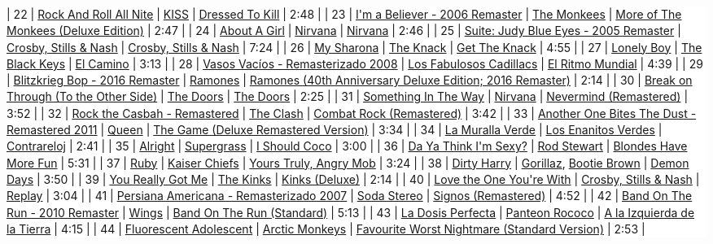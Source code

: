 | 22 | [Rock And Roll All Nite](https://open.spotify.com/track/6KTv0Z8BmVqM7DPxbGzpVC) | [KISS](https://open.spotify.com/artist/07XSN3sPlIlB2L2XNcTwJw) | [Dressed To Kill](https://open.spotify.com/album/1YCC4oZXg2zGn7pVSKVlGF) | 2:48 |
| 23 | [I'm a Believer \- 2006 Remaster](https://open.spotify.com/track/3G7tRC24Uh09Hmp1KZ7LQ2) | [The Monkees](https://open.spotify.com/artist/320EPCSEezHt1rtbfwH6Ck) | [More of The Monkees \(Deluxe Edition\)](https://open.spotify.com/album/50zHjIiTOZM232gnWvOydX) | 2:47 |
| 24 | [About A Girl](https://open.spotify.com/track/55yvzYuvJYG2RUEnMK78tr) | [Nirvana](https://open.spotify.com/artist/6olE6TJLqED3rqDCT0FyPh) | [Nirvana](https://open.spotify.com/album/5zBPRXCAc801vyHWoRurNZ) | 2:46 |
| 25 | [Suite: Judy Blue Eyes \- 2005 Remaster](https://open.spotify.com/track/2PuUFT13yCzUOZun94WOXv) | [Crosby, Stills & Nash](https://open.spotify.com/artist/2pdvghEHZJtgSXZ7cvNLou) | [Crosby, Stills & Nash](https://open.spotify.com/album/6vUWpE8qciYHOhf7mgaGny) | 7:24 |
| 26 | [My Sharona](https://open.spotify.com/track/1HOMkjp0nHMaTnfAkslCQj) | [The Knack](https://open.spotify.com/artist/0Nn9YwJzcaeuU1jJL06e3r) | [Get The Knack](https://open.spotify.com/album/6H0wsYDvFlATzXHn0IqVpi) | 4:55 |
| 27 | [Lonely Boy](https://open.spotify.com/track/5G1sTBGbZT5o4PNRc75RKI) | [The Black Keys](https://open.spotify.com/artist/7mnBLXK823vNxN3UWB7Gfz) | [El Camino](https://open.spotify.com/album/5DLhV9yOvZ7IxVmljMXtNm) | 3:13 |
| 28 | [Vasos Vacíos \- Remasterizado 2008](https://open.spotify.com/track/198qSChSMQFuSimdeeY9gK) | [Los Fabulosos Cadillacs](https://open.spotify.com/artist/2FS22haX3FYbyOsUAkuYqZ) | [El Ritmo Mundial](https://open.spotify.com/album/4jrl8361FYPSK2gdEEKATh) | 4:39 |
| 29 | [Blitzkrieg Bop \- 2016 Remaster](https://open.spotify.com/track/4KcH1ZRV2W1q7Flq0QqC76) | [Ramones](https://open.spotify.com/artist/1co4F2pPNH8JjTutZkmgSm) | [Ramones \(40th Anniversary Deluxe Edition; 2016 Remaster\)](https://open.spotify.com/album/5uYDAwW0SZgcfOFkxrST64) | 2:14 |
| 30 | [Break on Through \(To the Other Side\)](https://open.spotify.com/track/6ToM0uwxtPKo9CMpbPGYvM) | [The Doors](https://open.spotify.com/artist/22WZ7M8sxp5THdruNY3gXt) | [The Doors](https://open.spotify.com/album/1jWmEhn3ggaL6isoyLfwBn) | 2:25 |
| 31 | [Something In The Way](https://open.spotify.com/track/1nFtiJxYdhtFfFtfXBv06s) | [Nirvana](https://open.spotify.com/artist/6olE6TJLqED3rqDCT0FyPh) | [Nevermind \(Remastered\)](https://open.spotify.com/album/2guirTSEqLizK7j9i1MTTZ) | 3:52 |
| 32 | [Rock the Casbah \- Remastered](https://open.spotify.com/track/56KqaFSGTb7ifpt16t5Y1N) | [The Clash](https://open.spotify.com/artist/3RGLhK1IP9jnYFH4BRFJBS) | [Combat Rock \(Remastered\)](https://open.spotify.com/album/1ZH5g1RDq3GY1OvyD0w0s2) | 3:42 |
| 33 | [Another One Bites The Dust \- Remastered 2011](https://open.spotify.com/track/57JVGBtBLCfHw2muk5416J) | [Queen](https://open.spotify.com/artist/1dfeR4HaWDbWqFHLkxsg1d) | [The Game \(Deluxe Remastered Version\)](https://open.spotify.com/album/6wPXUmYJ9mOWrKlLzZ5cCa) | 3:34 |
| 34 | [La Muralla Verde](https://open.spotify.com/track/6OKhBvddAlWxxFnjbpilhu) | [Los Enanitos Verdes](https://open.spotify.com/artist/4TK1gDgb7QKoPFlzRrBRgR) | [Contrareloj](https://open.spotify.com/album/3e86fuFCEkoo3c2BESiLvd) | 2:41 |
| 35 | [Alright](https://open.spotify.com/track/5xC8uOesnn0udeXAYlAnoY) | [Supergrass](https://open.spotify.com/artist/0sHeX8oQ6o7xic3wMf4NBU) | [I Should Coco](https://open.spotify.com/album/3YfIjaJEWqiSbKPguS9Bxd) | 3:00 |
| 36 | [Da Ya Think I'm Sexy?](https://open.spotify.com/track/4z7maGZkAonDlXlwo8q69f) | [Rod Stewart](https://open.spotify.com/artist/2y8Jo9CKhJvtfeKOsYzRdT) | [Blondes Have More Fun](https://open.spotify.com/album/38tXOrjXUUfQWWV2DRwMio) | 5:31 |
| 37 | [Ruby](https://open.spotify.com/track/2fAIfPLrPUTW1AmJRR428Q) | [Kaiser Chiefs](https://open.spotify.com/artist/0LbLWjaweRbO4FDKYlbfNt) | [Yours Truly, Angry Mob](https://open.spotify.com/album/4J2DGuw6IwLdEwQL94msiU) | 3:24 |
| 38 | [Dirty Harry](https://open.spotify.com/track/2bfGNzdiRa1jXZRdfssSzR) | [Gorillaz](https://open.spotify.com/artist/3AA28KZvwAUcZuOKwyblJQ), [Bootie Brown](https://open.spotify.com/artist/6GI3CJjT2bOnMfprCpjT1d) | [Demon Days](https://open.spotify.com/album/0bUTHlWbkSQysoM3VsWldT) | 3:50 |
| 39 | [You Really Got Me](https://open.spotify.com/track/29SyMC0plk6qw8NMF7lfRL) | [The Kinks](https://open.spotify.com/artist/1SQRv42e4PjEYfPhS0Tk9E) | [Kinks \(Deluxe\)](https://open.spotify.com/album/08G3mGQXuHItbbsFAz50gJ) | 2:14 |
| 40 | [Love the One You're With](https://open.spotify.com/track/6kXGGyEPSRS1g9Ltm70jo9) | [Crosby, Stills & Nash](https://open.spotify.com/artist/2pdvghEHZJtgSXZ7cvNLou) | [Replay](https://open.spotify.com/album/1ZMa2C7vUFFCqX8xcFuFX3) | 3:04 |
| 41 | [Persiana Americana \- Remasterizado 2007](https://open.spotify.com/track/71awpJoi5bqGMBrTkHDDoL) | [Soda Stereo](https://open.spotify.com/artist/7An4yvF7hDYDolN4m5zKBp) | [Signos \(Remastered\)](https://open.spotify.com/album/7s2lDvm4FwnWE5RXEoY8Gi) | 4:52 |
| 42 | [Band On The Run \- 2010 Remaster](https://open.spotify.com/track/1H4idkmruFoJBg1DvUv2tY) | [Wings](https://open.spotify.com/artist/3sFhA6G1N0gG1pszb6kk1m) | [Band On The Run \(Standard\)](https://open.spotify.com/album/257oomaawruFknt5wYCPDh) | 5:13 |
| 43 | [La Dosis Perfecta](https://open.spotify.com/track/5bymCzswBkt0deeD1hlTIq) | [Panteon Rococo](https://open.spotify.com/artist/11mqrDSFRRz8g0Wb3syJj5) | [A la Izquierda de la Tierra](https://open.spotify.com/album/4H2Qf4zgMbm6np5JU3z9Qd) | 4:15 |
| 44 | [Fluorescent Adolescent](https://open.spotify.com/track/7e8utCy2JlSB8dRHKi49xM) | [Arctic Monkeys](https://open.spotify.com/artist/7Ln80lUS6He07XvHI8qqHH) | [Favourite Worst Nightmare \(Standard Version\)](https://open.spotify.com/album/6rsQnwaoJHxXJRCDBPkBRw) | 2:53 |
